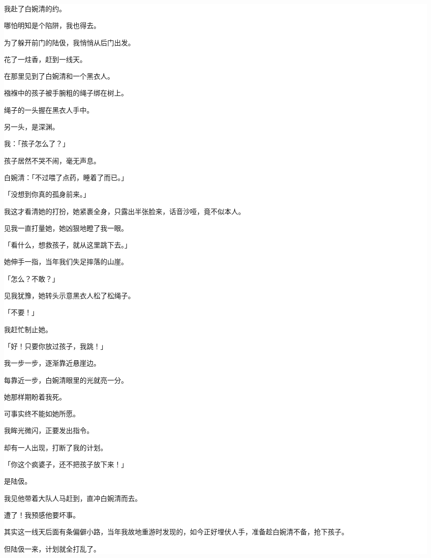 我赴了白婉清的约。

哪怕明知是个陷阱，我也得去。

为了躲开前门的陆伋，我悄悄从后门出发。

花了一炷香，赶到一线天。

在那里见到了白婉清和一个黑衣人。

襁褓中的孩子被手腕粗的绳子绑在树上。

绳子的一头握在黑衣人手中。

另一头，是深渊。

我：「孩子怎么了？」

孩子居然不哭不闹，毫无声息。

白婉清：「不过喂了点药，睡着了而已。」

「没想到你真的孤身前来。」

我这才看清她的打扮，她紧裹全身，只露出半张脸来，话音沙哑，竟不似本人。

见我一直打量她，她凶狠地瞪了我一眼。

「看什么，想救孩子，就从这里跳下去。」

她伸手一指，当年我们失足摔落的山崖。

「怎么？不敢？」

见我犹豫，她转头示意黑衣人松了松绳子。

「不要！」

我赶忙制止她。

「好！只要你放过孩子，我跳！」

我一步一步，逐渐靠近悬崖边。

每靠近一步，白婉清眼里的光就亮一分。

她那样期盼着我死。

可事实终不能如她所愿。

我眸光微闪，正要发出指令。

却有一人出现，打断了我的计划。

「你这个疯婆子，还不把孩子放下来！」

是陆伋。

我见他带着大队人马赶到，直冲白婉清而去。

遭了！我预感他要坏事。

其实这一线天后面有条偏僻小路，当年我故地重游时发现的，如今正好埋伏人手，准备趁白婉清不备，抢下孩子。

但陆伋一来，计划就全打乱了。
